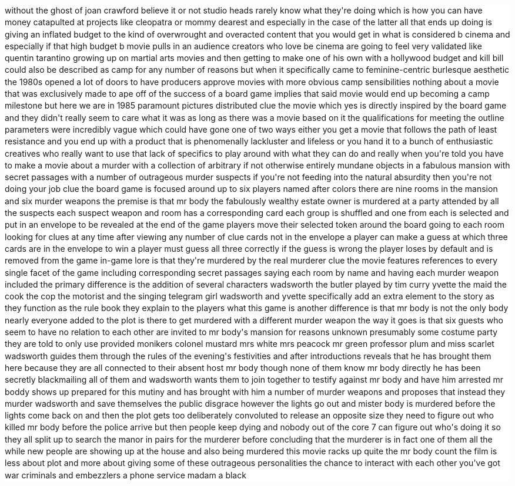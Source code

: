 without the ghost of joan crawford believe it or not studio heads rarely know
what they're doing which is how you can have money catapulted at projects like
cleopatra or mommy dearest and especially in the case of the latter all that
ends up doing is giving an inflated budget to the kind of overwrought and
overacted content that you would get in what is considered b cinema and
especially if that high budget b movie pulls in an audience creators who love be
cinema are going to feel very validated like quentin tarantino growing up on
martial arts movies and then getting to make one of his own with a hollywood
budget and kill bill could also be described as camp for any number of reasons
but when it specifically came to feminine-centric burlesque aesthetic the 1980s
opened a lot of doors to have producers approve movies with more obvious camp
sensibilities nothing about a movie that was exclusively made to ape off of the
success of a board game implies that said movie would end up becoming a camp
milestone but here we are in 1985 paramount pictures distributed clue the movie
which yes is directly inspired by the board game and they didn't really seem to
care what it was as long as there was a movie based on it the qualifications for
meeting the outline parameters were incredibly vague which could have gone one
of two ways either you get a movie that follows the path of least resistance and
you end up with a product that is phenomenally lackluster and lifeless or you
hand it to a bunch of enthusiastic creatives who really want to use that lack of
specifics to play around with what they can do and really when you're told you
have to make a movie about a murder with a collection of arbitrary if not
otherwise entirely mundane objects in a fabulous mansion with secret passages
with a number of outrageous murder suspects if you're not feeding into the
natural absurdity then you're not doing your job clue the board game is focused
around up to six players named after colors there are nine rooms in the mansion
and six murder weapons the premise is that mr body the fabulously wealthy estate
owner is murdered at a party attended by all the suspects each suspect weapon
and room has a corresponding card each group is shuffled and one from each is
selected and put in an envelope to be revealed at the end of the game players
move their selected token around the board going to each room looking for clues
at any time after viewing any number of clue cards not in the envelope a player
can make a guess at which three cards are in the envelope to win a player must
guess all three correctly if the guess is wrong the player loses by default and
is removed from the game in-game lore is that they're murdered by the real
murderer clue the movie features references to every single facet of the game
including corresponding secret passages saying each room by name and having each
murder weapon included the primary difference is the addition of several
characters wadsworth the butler played by tim curry yvette the maid the cook the
cop the motorist and the singing telegram girl wadsworth and yvette specifically
add an extra element to the story as they function as the rule book they explain
to the players what this game is another difference is that mr body is not the
only body nearly everyone added to the plot is there to get murdered with a
different murder weapon the way it goes is that six guests who seem to have no
relation to each other are invited to mr body's mansion for reasons unknown
presumably some costume party they are told to only use provided monikers
colonel mustard mrs white mrs peacock mr green professor plum and miss scarlet
wadsworth guides them through the rules of the evening's festivities and after
introductions reveals that he has brought them here because they are all
connected to their absent host mr body though none of them know mr body directly
he has been secretly blackmailing all of them and wadsworth wants them to join
together to testify against mr body and have him arrested mr boddy shows up
prepared for this mutiny and has brought with him a number of murder weapons and
proposes that instead they murder wadsworth and save themselves the public
disgrace however the lights go out and mister body is murdered before the lights
come back on and then the plot gets too deliberately convoluted to release an
opposite size they need to figure out who killed mr body before the police
arrive but then people keep dying and nobody out of the core 7 can figure out
who's doing it so they all split up to search the manor in pairs for the
murderer before concluding that the murderer is in fact one of them all the
while new people are showing up at the house and also being murdered this movie
racks up quite the mr body count the film is less about plot and more about
giving some of these outrageous personalities the chance to interact with each
other you've got war criminals and embezzlers a phone service madam a black
